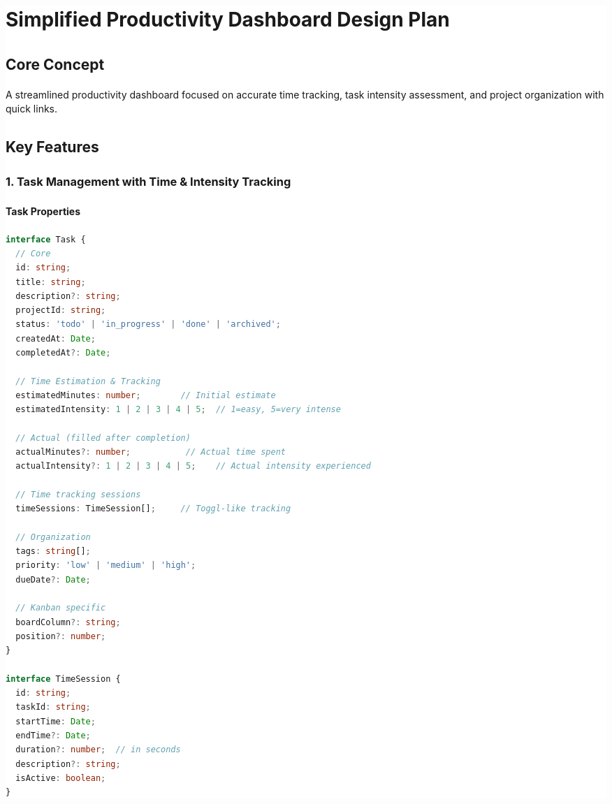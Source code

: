 # Simplified Productivity Dashboard Design Plan

## Core Concept
A streamlined productivity dashboard focused on accurate time tracking, task intensity assessment, and project organization with quick links.

## Key Features

### 1. Task Management with Time & Intensity Tracking

#### Task Properties
```typescript
interface Task {
  // Core
  id: string;
  title: string;
  description?: string;
  projectId: string;
  status: 'todo' | 'in_progress' | 'done' | 'archived';
  createdAt: Date;
  completedAt?: Date;
  
  // Time Estimation & Tracking
  estimatedMinutes: number;        // Initial estimate
  estimatedIntensity: 1 | 2 | 3 | 4 | 5;  // 1=easy, 5=very intense
  
  // Actual (filled after completion)
  actualMinutes?: number;           // Actual time spent
  actualIntensity?: 1 | 2 | 3 | 4 | 5;    // Actual intensity experienced
  
  // Time tracking sessions
  timeSessions: TimeSession[];     // Toggl-like tracking
  
  // Organization
  tags: string[];
  priority: 'low' | 'medium' | 'high';
  dueDate?: Date;
  
  // Kanban specific
  boardColumn?: string;
  position?: number;
}

interface TimeSession {
  id: string;
  taskId: string;
  startTime: Date;
  endTime?: Date;
  duration?: number;  // in seconds
  description?: string;
  isActive: boolean;
}
```
